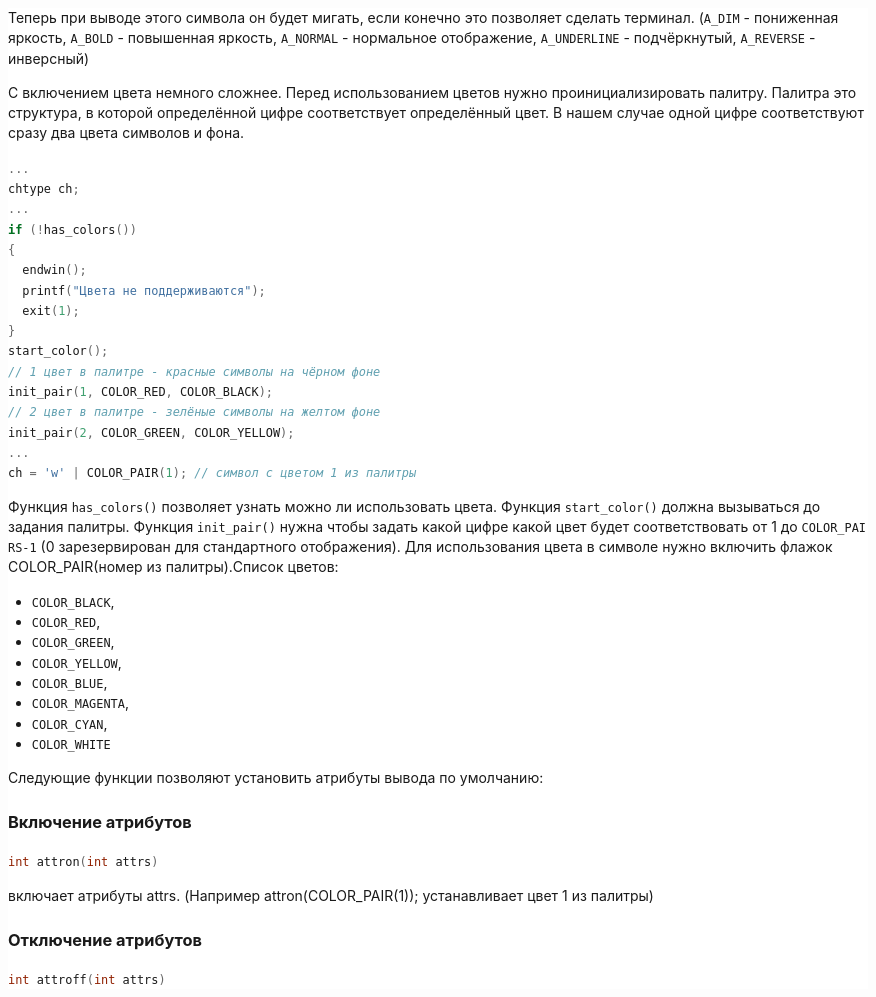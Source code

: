 Теперь при выводе этого символа он будет мигать, если конечно это позволяет сделать терминал. (`A_DIM` - пониженная яркость, `A_BOLD` - повышенная яркость, `A_NORMAL` - нормальное отображение, `A_UNDERLINE` - подчёркнутый, `A_REVERSE` - инверсный)

С включением цвета немного сложнее. Перед использованием цветов нужно проинициализировать палитру. Палитра это структура, в которой определённой цифре соответствует определённый цвет. В нашем случае одной цифре соответствуют сразу два цвета символов и фона.

```cpp
...
chtype ch;
...
if (!has_colors())
{
  endwin();
  printf("Цвета не поддерживаются");
  exit(1);
}
start_color();
// 1 цвет в палитре - красные символы на чёрном фоне
init_pair(1, COLOR_RED, COLOR_BLACK);
// 2 цвет в палитре - зелёные символы на желтом фоне
init_pair(2, COLOR_GREEN, COLOR_YELLOW);
...
ch = 'w' | COLOR_PAIR(1); // символ с цветом 1 из палитры
```

Функция `has_colors()` позволяет узнать можно ли использовать цвета. Функция `start_color()` должна вызываться до задания палитры. Функция `init_pair()` нужна чтобы задать какой цифре какой цвет будет соответствовать от 1 до `COLOR_PAIRS-1` (0 зарезервирован для стандартного отображения). Для использования цвета в символе нужно включить флажок COLOR_PAIR(номер из палитры).Список цветов:

+ `COLOR_BLACK`,
+ `COLOR_RED`,
+ `COLOR_GREEN`,
+ `COLOR_YELLOW`,
+ `COLOR_BLUE`,
+ `COLOR_MAGENTA`,
+ `COLOR_CYAN`,
+ `COLOR_WHITE`

Следующие функции позволяют установить атрибуты вывода по умолчанию:

### Включение атрибутов

```cpp
int attron(int attrs)
```

включает атрибуты attrs. (Например attron(COLOR_PAIR(1)); устанавливает цвет 1 из палитры)

### Отключение атрибутов

```cpp
int attroff(int attrs)
```
